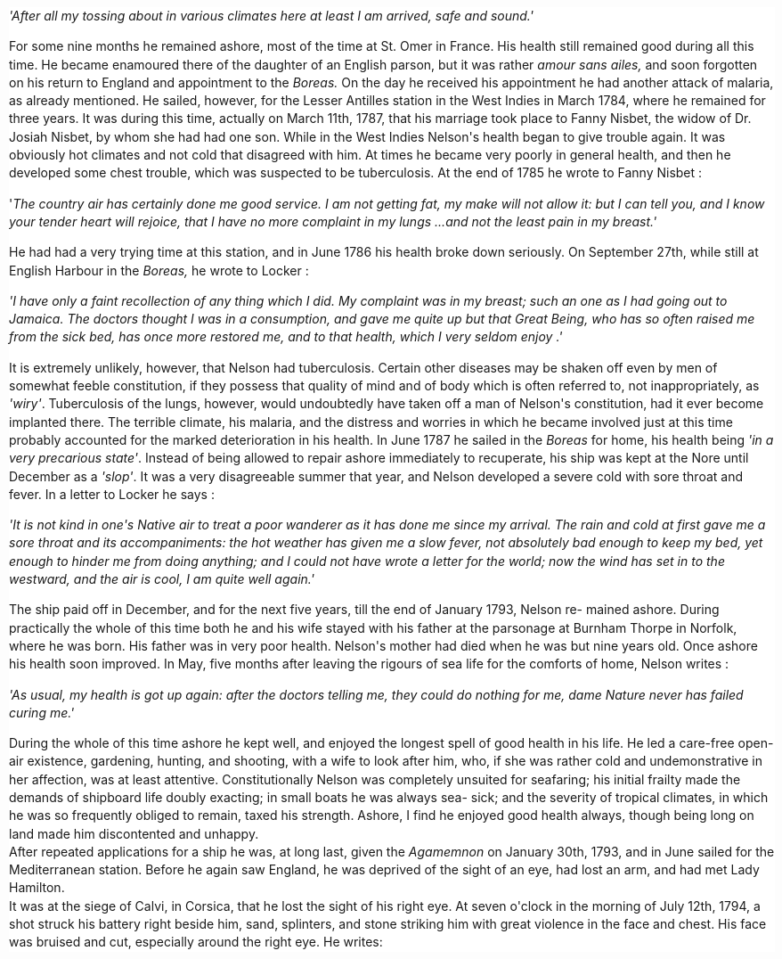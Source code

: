 _'After all my tossing about in various climates here at least I am arrived, safe and sound.'_

For some nine months he remained ashore, most of the time at St. Omer in France. His health still remained good during all this time. He became enamoured there of the daughter of an English parson, but it was rather _amour sans ailes,_ and soon forgotten on his return to England and appointment to the  _Boreas._ On the day he received his appointment he had another attack of malaria, as already mentioned. He sailed, however, for the Lesser Antilles station in the West Indies in March 1784, where he remained for three years. It was during this time, actually on March 11th, 1787, that his marriage took place to Fanny Nisbet, the widow of Dr. Josiah Nisbet, by whom she had had one son. While in the West Indies Nelson's health began to give trouble again. It was obviously hot climates and not cold that disagreed with him. At times he became very poorly in general health, and then he developed some chest trouble, which was suspected to be tuberculosis. At the end of 1785 he wrote to Fanny Nisbet :

'_The country air has certainly done me good service. I am not getting fat, my make will not allow it: but I can tell you, and I know your tender heart will rejoice, that I have no more complaint in my lungs ...and not the least pain in my breast.'_

He had had a very trying time at this station, and in June 1786 his health broke down seriously. On September 27th, while still at English Harbour in the _Boreas,_ he wrote to Locker :

_'I have only a faint recollection of any thing which I did. My complaint was in my breast; such an one as I had going out to Jamaica. The doctors thought I was in a consumption, and gave me quite up but that Great Being, who has so often raised me from the sick bed, has once more restored me, and to that health, which I very seldom enjoy .'_

It is extremely unlikely, however, that Nelson had tuberculosis. Certain other diseases may be shaken off even by men of somewhat feeble constitution, if they possess that quality of mind and of body which is often referred to, not inappropriately, as _'wiry'_. Tuberculosis of the lungs, however, would undoubtedly have taken off a man of Nelson's constitution, had it ever become implanted there. The terrible climate, his malaria, and the distress and worries in which he became involved just at this time probably accounted for the marked deterioration in his health. In June 1787 he sailed in the _Boreas_ for home, his health being _'in a very precarious state'_. Instead of being allowed to repair ashore immediately to recuperate, his ship was kept at the Nore until December as a _'slop'_. It was a very disagreeable summer that year, and Nelson developed a severe cold with sore throat and fever. In a letter to Locker he says :

_'It is not kind in one's Native air to treat a poor wanderer as it has done me since my arrival. The rain and cold at first gave me a sore throat and its accompaniments: the hot weather has given me a slow fever, not absolutely bad enough to keep my bed, yet enough to hinder me from doing anything; and I could not have wrote a letter for the world; now the wind has set in to the westward, and the air is cool, I am quite well again.'_

The ship paid off in December, and for the next five years, till the end of January 1793, Nelson re- mained ashore. During practically the whole of this time both he and his wife stayed with his father at the parsonage at Burnham Thorpe in Norfolk, where he was born. His father was in very poor health. Nelson's mother had died when he was but nine years old. Once ashore his health soon improved. In May, five months after leaving the rigours of sea life for the comforts of home, Nelson writes : 

_'As usual, my health is got up again: after the doctors telling me, they could do nothing for me, dame Nature never has failed curing me.'_

During the whole of this time ashore he kept well, and enjoyed the longest spell of good health in his life. He led a care-free open-air existence, gardening, hunting, and shooting, with a wife to look after him, who, if she was rather cold and undemonstrative in her affection, was at least attentive. Constitutionally Nelson was completely unsuited for seafaring; his initial frailty made the demands of shipboard life doubly exacting; in small boats he was always sea- sick; and the severity of tropical climates, in which he was so frequently obliged to remain, taxed his strength. Ashore, I find he enjoyed good health always, though being long on land made him discontented and unhappy.  
After repeated applications for a ship he was, at long last, given the _Agamemnon_ on January 30th, 1793, and in June sailed for the Mediterranean station. Before he again saw England, he was deprived of the sight of an eye, had lost an arm, and had met Lady Hamilton.  
It was at the siege of Calvi, in Corsica, that he lost the sight of his right eye. At seven o'clock in the morning of July 12th, 1794, a shot struck his battery right beside him, sand, splinters, and stone striking him with great violence in the face and chest. His face was bruised and cut, especially around the right eye. He writes:
